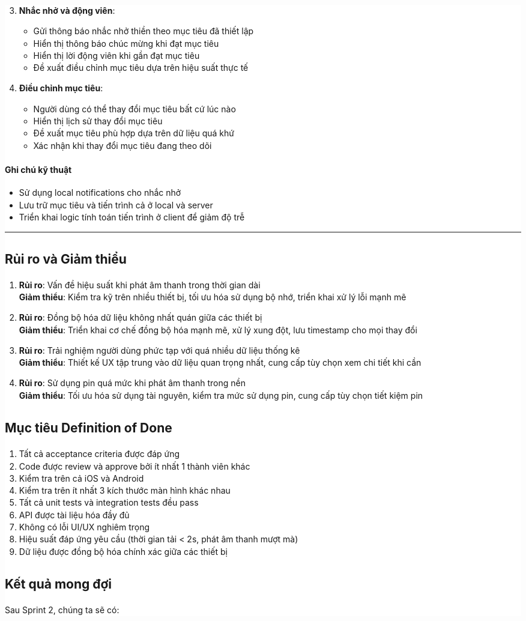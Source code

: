 3. **Nhắc nhở và động viên**:
   - Gửi thông báo nhắc nhở thiền theo mục tiêu đã thiết lập
   - Hiển thị thông báo chúc mừng khi đạt mục tiêu
   - Hiển thị lời động viên khi gần đạt mục tiêu
   - Đề xuất điều chỉnh mục tiêu dựa trên hiệu suất thực tế

4. **Điều chỉnh mục tiêu**:
   - Người dùng có thể thay đổi mục tiêu bất cứ lúc nào
   - Hiển thị lịch sử thay đổi mục tiêu
   - Đề xuất mục tiêu phù hợp dựa trên dữ liệu quá khứ
   - Xác nhận khi thay đổi mục tiêu đang theo dõi

#### Ghi chú kỹ thuật

- Sử dụng local notifications cho nhắc nhở
- Lưu trữ mục tiêu và tiến trình cả ở local và server
- Triển khai logic tính toán tiến trình ở client để giảm độ trễ

---

## Rủi ro và Giảm thiểu

1. **Rủi ro**: Vấn đề hiệu suất khi phát âm thanh trong thời gian dài  
   **Giảm thiểu**: Kiểm tra kỹ trên nhiều thiết bị, tối ưu hóa sử dụng bộ nhớ, triển khai xử lý lỗi mạnh mẽ

2. **Rủi ro**: Đồng bộ hóa dữ liệu không nhất quán giữa các thiết bị  
   **Giảm thiểu**: Triển khai cơ chế đồng bộ hóa mạnh mẽ, xử lý xung đột, lưu timestamp cho mọi thay đổi

3. **Rủi ro**: Trải nghiệm người dùng phức tạp với quá nhiều dữ liệu thống kê  
   **Giảm thiểu**: Thiết kế UX tập trung vào dữ liệu quan trọng nhất, cung cấp tùy chọn xem chi tiết khi cần

4. **Rủi ro**: Sử dụng pin quá mức khi phát âm thanh trong nền  
   **Giảm thiểu**: Tối ưu hóa sử dụng tài nguyên, kiểm tra mức sử dụng pin, cung cấp tùy chọn tiết kiệm pin

## Mục tiêu Definition of Done

1. Tất cả acceptance criteria được đáp ứng
2. Code được review và approve bởi ít nhất 1 thành viên khác
3. Kiểm tra trên cả iOS và Android
4. Kiểm tra trên ít nhất 3 kích thước màn hình khác nhau
5. Tất cả unit tests và integration tests đều pass
6. API được tài liệu hóa đầy đủ
7. Không có lỗi UI/UX nghiêm trọng
8. Hiệu suất đáp ứng yêu cầu (thời gian tải < 2s, phát âm thanh mượt mà)
9. Dữ liệu được đồng bộ hóa chính xác giữa các thiết bị

## Kết quả mong đợi

Sau Sprint 2, chúng ta sẽ có:
